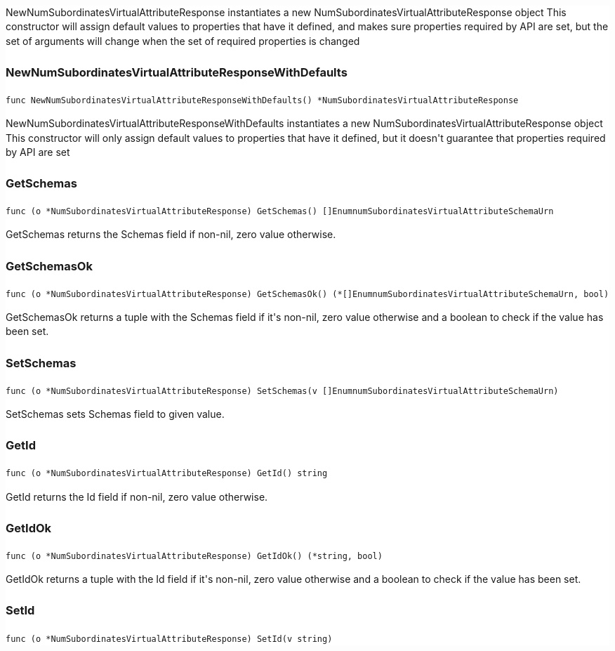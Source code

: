 NewNumSubordinatesVirtualAttributeResponse instantiates a new NumSubordinatesVirtualAttributeResponse object
This constructor will assign default values to properties that have it defined,
and makes sure properties required by API are set, but the set of arguments
will change when the set of required properties is changed

### NewNumSubordinatesVirtualAttributeResponseWithDefaults

`func NewNumSubordinatesVirtualAttributeResponseWithDefaults() *NumSubordinatesVirtualAttributeResponse`

NewNumSubordinatesVirtualAttributeResponseWithDefaults instantiates a new NumSubordinatesVirtualAttributeResponse object
This constructor will only assign default values to properties that have it defined,
but it doesn't guarantee that properties required by API are set

### GetSchemas

`func (o *NumSubordinatesVirtualAttributeResponse) GetSchemas() []EnumnumSubordinatesVirtualAttributeSchemaUrn`

GetSchemas returns the Schemas field if non-nil, zero value otherwise.

### GetSchemasOk

`func (o *NumSubordinatesVirtualAttributeResponse) GetSchemasOk() (*[]EnumnumSubordinatesVirtualAttributeSchemaUrn, bool)`

GetSchemasOk returns a tuple with the Schemas field if it's non-nil, zero value otherwise
and a boolean to check if the value has been set.

### SetSchemas

`func (o *NumSubordinatesVirtualAttributeResponse) SetSchemas(v []EnumnumSubordinatesVirtualAttributeSchemaUrn)`

SetSchemas sets Schemas field to given value.


### GetId

`func (o *NumSubordinatesVirtualAttributeResponse) GetId() string`

GetId returns the Id field if non-nil, zero value otherwise.

### GetIdOk

`func (o *NumSubordinatesVirtualAttributeResponse) GetIdOk() (*string, bool)`

GetIdOk returns a tuple with the Id field if it's non-nil, zero value otherwise
and a boolean to check if the value has been set.

### SetId

`func (o *NumSubordinatesVirtualAttributeResponse) SetId(v string)`

